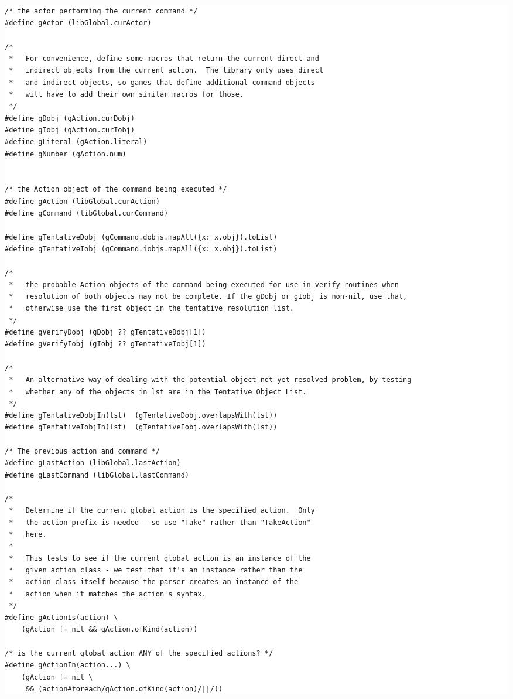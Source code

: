     /* the actor performing the current command */
    #define gActor (libGlobal.curActor)

    /*
     *   For convenience, define some macros that return the current direct and
     *   indirect objects from the current action.  The library only uses direct
     *   and indirect objects, so games that define additional command objects
     *   will have to add their own similar macros for those.  
     */
    #define gDobj (gAction.curDobj)
    #define gIobj (gAction.curIobj)
    #define gLiteral (gAction.literal)
    #define gNumber (gAction.num)


    /* the Action object of the command being executed */
    #define gAction (libGlobal.curAction)
    #define gCommand (libGlobal.curCommand)

    #define gTentativeDobj (gCommand.dobjs.mapAll({x: x.obj}).toList)
    #define gTentativeIobj (gCommand.iobjs.mapAll({x: x.obj}).toList)

    /* 
     *   the probable Action objects of the command being executed for use in verify routines when
     *   resolution of both objects may not be complete. If the gDobj or gIobj is non-nil, use that,
     *   otherwise use the first object in the tentative resolution list.
     */
    #define gVerifyDobj (gDobj ?? gTentativeDobj[1])
    #define gVerifyIobj (gIobj ?? gTentativeIobj[1])

    /* 
     *   An alternative way of dealing with the potential object not yet resolved problem, by testing
     *   whether any of the objects in lst are in the Tentative Object List.
     */
    #define gTentativeDobjIn(lst)  (gTentativeDobj.overlapsWith(lst))
    #define gTentativeIobjIn(lst)  (gTentativeIobj.overlapsWith(lst))

    /* The previous action and command */
    #define gLastAction (libGlobal.lastAction)
    #define gLastCommand (libGlobal.lastCommand)

    /*
     *   Determine if the current global action is the specified action.  Only
     *   the action prefix is needed - so use "Take" rather than "TakeAction"
     *   here.
     *   
     *   This tests to see if the current global action is an instance of the
     *   given action class - we test that it's an instance rather than the
     *   action class itself because the parser creates an instance of the
     *   action when it matches the action's syntax.  
     */
    #define gActionIs(action) \
        (gAction != nil && gAction.ofKind(action))

    /* is the current global action ANY of the specified actions? */
    #define gActionIn(action...) \
        (gAction != nil \
         && (action#foreach/gAction.ofKind(action)/||/))
